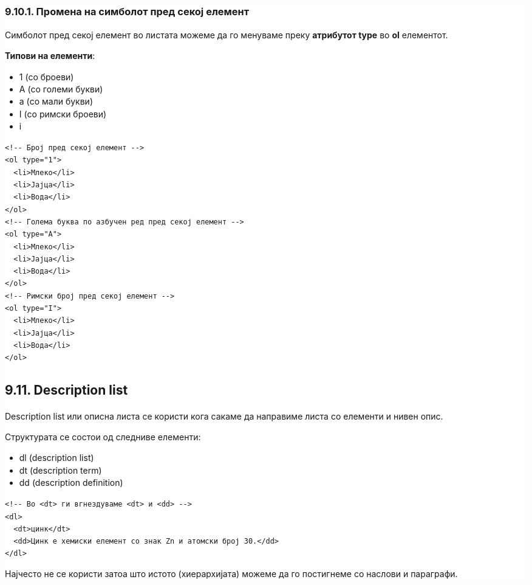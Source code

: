 ### 9.10.1. Промена на симболот пред секој елемент

Симболот пред секој елемент во листата можеме да го менуваме преку **атрибутот type** во **ol** елементот.

**Типови на елементи**:

- 1 (со броеви)
- A (со големи букви)
- a (со мали букви)
- I (со римски броеви)
- i

```
<!-- Број пред секој елемент -->
<ol type="1">
  <li>Млеко</li>
  <li>Јајца</li>
  <li>Вода</li>
</ol>
<!-- Голема буква по азбучен ред пред секој елемент -->
<ol type="A">
  <li>Млеко</li>
  <li>Јајца</li>
  <li>Вода</li>
</ol>
<!-- Римски број пред секој елемент -->
<ol type="I">
  <li>Млеко</li>
  <li>Јајца</li>
  <li>Вода</li>
</ol>
```

## 9.11. Description list

Description list или описна листа се користи кога сакаме да направиме листа со елементи и нивен опис.

Структурата се состои од следниве елементи:

- dl (description list)
- dt (description term)
- dd (description definition)

```
<!-- Во <dt> ги вгнездуваме <dt> и <dd> -->
<dl>
  <dt>цинк</dt>
  <dd>Цинк е хемиски елемент со знак Zn и атомски број 30.</dd>
</dl>
```

Најчесто не се користи затоа што истото (хиерархијата) можеме да го постигнеме со наслови и параграфи.
